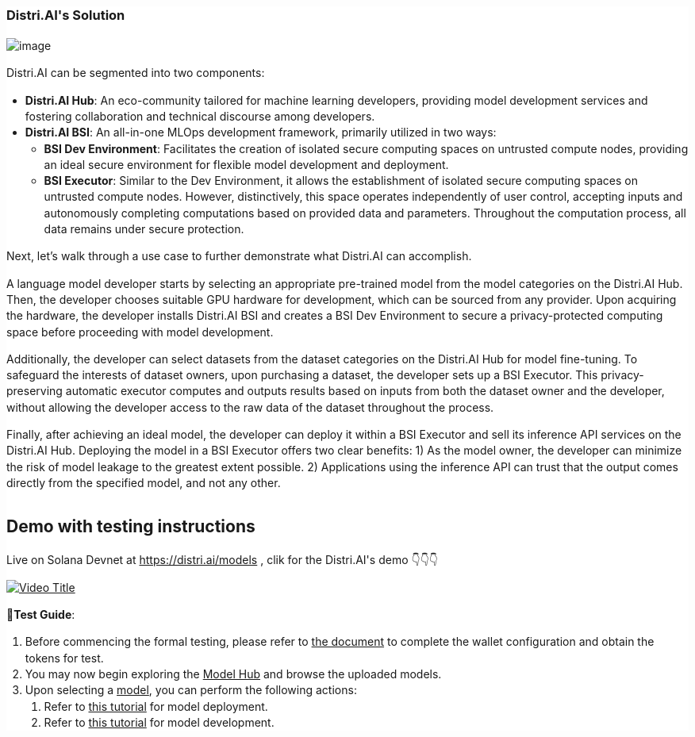 ### Distri.AI's Solution

![image](https://github.com/distri-group/Solana-Renaissance-2024/assets/154581838/0939533b-a99d-4edd-a828-145c24db8081)

Distri.AI can be segmented into two components:
- **Distri.AI Hub**: An eco-community tailored for machine learning developers, providing model development services and fostering collaboration and technical discourse among developers.
- **Distri.AI BSI**: An all-in-one MLOps development framework, primarily utilized in two ways:
  - **BSI Dev Environment**: Facilitates the creation of isolated secure computing spaces on untrusted compute nodes, providing an ideal secure environment for flexible model development and deployment.
  - **BSI Executor**: Similar to the Dev Environment, it allows the establishment of isolated secure computing spaces on untrusted compute nodes. However, distinctively, this space operates independently of user control, accepting inputs and autonomously completing computations based on provided data and parameters. Throughout the computation process, all data remains under secure protection.

Next, let’s walk through a use case to further demonstrate what Distri.AI can accomplish.

A language model developer starts by selecting an appropriate pre-trained model from the model categories on the Distri.AI Hub. Then, the developer chooses suitable GPU hardware for development, which can be sourced from any provider. Upon acquiring the hardware, the developer installs Distri.AI BSI and creates a BSI Dev Environment to secure a privacy-protected computing space before proceeding with model development.

Additionally, the developer can select datasets from the dataset categories on the Distri.AI Hub for model fine-tuning. To safeguard the interests of dataset owners, upon purchasing a dataset, the developer sets up a BSI Executor. This privacy-preserving automatic executor computes and outputs results based on inputs from both the dataset owner and the developer, without allowing the developer access to the raw data of the dataset throughout the process.

Finally, after achieving an ideal model, the developer can deploy it within a BSI Executor and sell its inference API services on the Distri.AI Hub. Deploying the model in a BSI Executor offers two clear benefits: 1) As the model owner, the developer can minimize the risk of model leakage to the greatest extent possible. 2) Applications using the inference API can trust that the output comes directly from the specified model, and not any other.

## Demo with testing instructions

Live on Solana Devnet at https://distri.ai/models , clik for the Distri.AI's demo 👇👇👇

<a href="https://www.youtube.com/watch?v=B1xoOCia8xQ">
    <img src="https://github.com/distri-group/Solana-Renaissance-2024/assets/154581838/4ffb9976-fc2a-48f3-ad78-95143be2a6a0" alt="Video Title" width="50%" />
</a>


🔧**Test Guide**:

1. Before commencing the formal testing, please refer to [the document](https://docs.distri.ai/core/getting-started/faucet) to complete the wallet configuration and obtain the tokens for test.
2. You may now begin exploring the [Model Hub](https://distri.ai/models) and browse the uploaded models.
3. Upon selecting a [model](https://distri.ai/models/2), you can perform the following actions:
    1. Refer to [this tutorial](https://github.com/distri-group/Solana-Renaissance-2024/blob/main/docs/tutorial%20for%20model%20deployment.md) for model deployment.
    2. Refer to [this tutorial](https://github.com/distri-group/Solana-Renaissance-2024/blob/main/docs/tutorial%20for%20model%20development.md) for model development.
